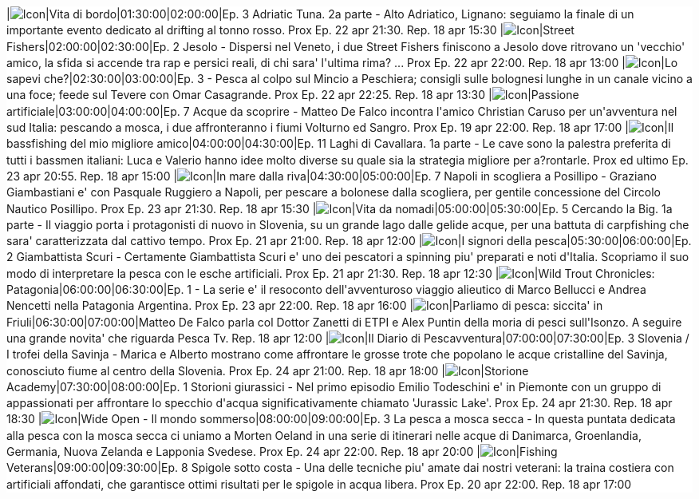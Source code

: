 |![Icon](https://guidatv.sky.it/uuid/a9686170-eaa4-4415-be86-7acead25fb6c/cover?md5ChecksumParam=1d25101310cf22e8a8307197a5c4513a)|Vita di bordo|01:30:00|02:00:00|Ep. 3 Adriatic Tuna. 2a parte - Alto Adriatico, Lignano: seguiamo la finale di un importante evento dedicato al drifting al tonno rosso. Prox Ep. 22 apr 21:30. Rep. 18 apr 15:30
|![Icon](https://guidatv.sky.it/uuid/833ccd55-6be2-4502-8037-d77cb239d3df/cover?md5ChecksumParam=23e9df8867f727f154b11c52cfeeb8b5)|Street Fishers|02:00:00|02:30:00|Ep. 2 Jesolo - Dispersi nel Veneto, i due Street Fishers finiscono a Jesolo dove ritrovano un &#039;vecchio&#039; amico, la sfida si accende tra rap e persici reali, di chi sara&#039; l&#039;ultima rima? ... Prox Ep. 22 apr 22:00. Rep. 18 apr 13:00
|![Icon](https://guidatv.sky.it/uuid/01485180-6ad0-4610-ac85-f4a252d09cf8/cover?md5ChecksumParam=89cfa9de3ea9d9fe180dcf0c1050b4e2)|Lo sapevi che?|02:30:00|03:00:00|Ep. 3 - Pesca al colpo sul Mincio a Peschiera; consigli sulle bolognesi lunghe in un canale vicino a una foce; feede sul Tevere con Omar Casagrande. Prox Ep. 22 apr 22:25. Rep. 18 apr 13:30
|![Icon](https://guidatv.sky.it/uuid/0ed3e613-3c6f-470f-8fb4-c3abceb55a14/cover?md5ChecksumParam=f27f630c36b71383750e4718ae78fdbe)|Passione artificiale|03:00:00|04:00:00|Ep. 7 Acque da scoprire - Matteo De Falco incontra l&#039;amico Christian Caruso per un&#039;avventura nel sud Italia: pescando a mosca, i due affronteranno i fiumi Volturno ed Sangro. Prox Ep. 19 apr 22:00. Rep. 18 apr 17:00
|![Icon](https://guidatv.sky.it/uuid/aa6202c4-89b5-4397-928e-552fc520bf6a/cover?md5ChecksumParam=545e59731ee84d341bf15e255fd9eb0f)|Il bassfishing del mio migliore amico|04:00:00|04:30:00|Ep. 11 Laghi di Cavallara. 1a parte - Le cave sono la palestra preferita di tutti i bassmen italiani: Luca e Valerio hanno idee molto diverse su quale sia la strategia migliore per a?rontarle. Prox ed ultimo Ep. 23 apr 20:55. Rep. 18 apr 15:00
|![Icon](https://guidatv.sky.it/uuid/17e45439-70c2-43f4-bcb7-2deefd91dd12/cover?md5ChecksumParam=f98ecc52c64b30b45790092250b4a279)|In mare dalla riva|04:30:00|05:00:00|Ep. 7 Napoli in scogliera a Posillipo - Graziano Giambastiani e&#039; con Pasquale Ruggiero a Napoli, per pescare a bolonese dalla scogliera, per gentile concessione del Circolo Nautico Posillipo. Prox Ep. 23 apr 21:30. Rep. 18 apr 15:30
|![Icon](https://guidatv.sky.it/uuid/d56ba014-5177-49ca-8e32-7562aad72f83/cover?md5ChecksumParam=8d3bfbfeeb617d68f8cd01c41fe4ccc1)|Vita da nomadi|05:00:00|05:30:00|Ep. 5 Cercando la Big. 1a parte - Il viaggio porta i protagonisti di nuovo in Slovenia, su un grande lago dalle gelide acque, per una battuta di carpfishing che sara&#039; caratterizzata dal cattivo tempo. Prox Ep. 21 apr 21:00. Rep. 18 apr 12:00
|![Icon](https://guidatv.sky.it/uuid/0bd71497-5c4b-46c5-b29f-f6a179c267be/cover?md5ChecksumParam=8842bb6d50805711ddc2bc1aedfa93ed)|I signori della pesca|05:30:00|06:00:00|Ep. 2 Giambattista Scuri - Certamente Giambattista Scuri e&#039; uno dei pescatori a spinning piu&#039; preparati e noti d&#039;Italia. Scopriamo il suo modo di interpretare la pesca con le esche artificiali. Prox Ep. 21 apr 21:30. Rep. 18 apr 12:30
|![Icon](https://guidatv.sky.it/uuid/f13ad0fb-5cbb-4210-bcc6-a6fb9fbee6a5/cover?md5ChecksumParam=c052e8df1dd93f794d477ac693eccf2e)|Wild Trout Chronicles: Patagonia|06:00:00|06:30:00|Ep. 1 - La serie e&#039; il resoconto dell&#039;avventuroso viaggio alieutico di Marco Bellucci e Andrea Nencetti nella Patagonia Argentina. Prox Ep. 23 apr 22:00. Rep. 18 apr 16:00
|![Icon](https://guidatv.sky.it/uuid/e468ab74-a135-4bba-a932-b45f903e1f47/cover?md5ChecksumParam=8d3a15518814912576dc64c2d459858b)|Parliamo di pesca: siccita&#039; in Friuli|06:30:00|07:00:00|Matteo De Falco parla col Dottor Zanetti di ETPI e Alex Puntin della moria di pesci sull&#039;Isonzo. A seguire una grande novita&#039; che riguarda Pesca Tv. Rep. 18 apr 12:00
|![Icon](https://guidatv.sky.it/uuid/4676cce5-4aff-4aa6-a71f-f63f4066ee4a/cover?md5ChecksumParam=7792d2884f9cc39c108d7884bf2cd30b)|Il Diario di Pescavventura|07:00:00|07:30:00|Ep. 3 Slovenia / I trofei della Savinja - Marica e Alberto mostrano come affrontare le grosse trote che popolano le acque cristalline del Savinja, conosciuto fiume al centro della Slovenia. Prox Ep. 24 apr 21:00. Rep. 18 apr 18:00
|![Icon](https://guidatv.sky.it/uuid/f1bd272b-02e6-4560-8e77-4e9b98515de8/cover?md5ChecksumParam=93e2de04c22813a4906a6fae9bd3abef)|Storione Academy|07:30:00|08:00:00|Ep. 1 Storioni giurassici - Nel primo episodio Emilio Todeschini e&#039; in Piemonte con un gruppo di appassionati per affrontare lo specchio d&#039;acqua significativamente chiamato &#039;Jurassic Lake&#039;. Prox Ep. 24 apr 21:30. Rep. 18 apr 18:30
|![Icon](https://guidatv.sky.it/uuid/f35e57fe-cbfc-43e2-ba4a-5c95d5723039/cover?md5ChecksumParam=ee78faea516326eabdbd210f552431d2)|Wide Open - Il mondo sommerso|08:00:00|09:00:00|Ep. 3 La pesca a mosca secca - In questa puntata dedicata alla pesca con la mosca secca ci uniamo a Morten Oeland in una serie di itinerari nelle acque di Danimarca, Groenlandia, Germania, Nuova Zelanda e Lapponia Svedese. Prox Ep. 24 apr 22:00. Rep. 18 apr 20:00
|![Icon](https://guidatv.sky.it/uuid/8b37d3b9-a0a3-4b88-828f-3e00f0a45577/cover?md5ChecksumParam=6a7a6fc99aaa19bdf9007e2d27a69860)|Fishing Veterans|09:00:00|09:30:00|Ep. 8 Spigole sotto costa - Una delle tecniche piu&#039; amate dai nostri veterani: la traina costiera con artificiali affondati, che garantisce ottimi risultati per le spigole in acqua libera. Prox Ep. 20 apr 22:00. Rep. 18 apr 17:00